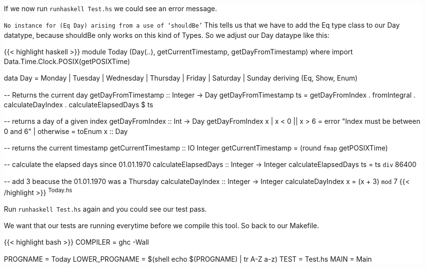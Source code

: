 If we now run `runhaskell Test.hs` we could see an error message.

`No instance for (Eq Day) arising from a use of ‘shouldBe’` This tells us that
we have to add the Eq type class to our Day datatype, because shouldBe only works
on this kind of Types.
So we adjust our Day dataype like this:

{{<  highlight haskell >}}
module Today (Day(..), getCurrentTimestamp, getDayFromTimestamp) where
import Data.Time.Clock.POSIX(getPOSIXTime)

data Day = Monday | Tuesday | Wednesday | Thursday | Friday | Saturday | Sunday
    deriving (Eq, Show, Enum)

-- Returns the current day
getDayFromTimestamp :: Integer -> Day
getDayFromTimestamp ts = getDayFromIndex . 
                            fromIntegral .
                            calculateDayIndex .
                            calculateElapsedDays $
                            ts

-- returns a day of a given index
getDayFromIndex :: Int -> Day
getDayFromIndex x
    | x < 0 || x > 6 = error "Index must be between 0 and 6"
    | otherwise = toEnum x :: Day

-- returns the current timestamp
getCurrentTimestamp :: IO Integer
getCurrentTimestamp = (round `fmap` getPOSIXTime)

-- calculate the elapsed days since 01.01.1970
calculateElapsedDays :: Integer -> Integer
calculateElapsedDays ts = ts `div` 86400


-- add 3 beacuse the 01.01.1970 was a Thursday
calculateDayIndex :: Integer -> Integer
calculateDayIndex x = (x + 3) `mod` 7
{{< /highlight >}}
<sup>Today.hs</sup>

Run `runhaskell Test.hs` again and you could see our test pass.

We want that our tests are running everytime before we compile this tool.
So back to our Makefile.

{{<  highlight bash >}}
COMPILER = ghc -Wall

PROGNAME = Today
LOWER_PROGNAME = $(shell echo $(PROGNAME) | tr A-Z a-z)
TEST = Test.hs
MAIN = Main
